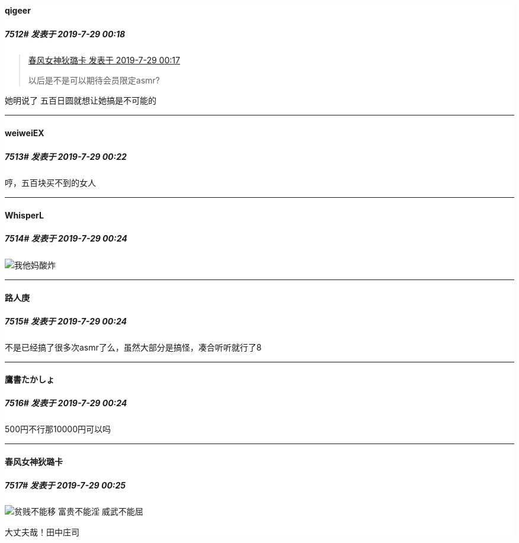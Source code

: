 ####  qigeer  
##### 7512#       发表于 2019-7-29 00:18


<blockquote><a href="httphttps://bbs.saraba1st.com/2b/forum.php?mod=redirect&amp;goto=findpost&amp;pid=44700769&amp;ptid=1848341" target="_blank">春风女神狄璐卡 发表于 2019-7-29 00:17</a>

以后是不是可以期待会员限定asmr?</blockquote>
她明说了 五百日圆就想让她搞是不可能的


*****

####  weiweiEX  
##### 7513#       发表于 2019-7-29 00:22


哼，五百块买不到的女人


*****

####  WhisperL  
##### 7514#       发表于 2019-7-29 00:24


<img src="https://static.saraba1st.com/image/smiley/face2017/152.png" referrerpolicy="no-referrer">我他妈酸炸


*****

####  路人庚  
##### 7515#       发表于 2019-7-29 00:24


不是已经搞了很多次asmr了么，虽然大部分是搞怪，凑合听听就行了8


*****

####  鷹書たかしょ  
##### 7516#       发表于 2019-7-29 00:24


500円不行那10000円可以吗


*****

####  春风女神狄璐卡  
##### 7517#       发表于 2019-7-29 00:25


<img src="https://static.saraba1st.com/image/smiley/face2017/067.png" referrerpolicy="no-referrer">贫贱不能移 富贵不能淫 威武不能屈


大丈夫哉！田中庄司 

